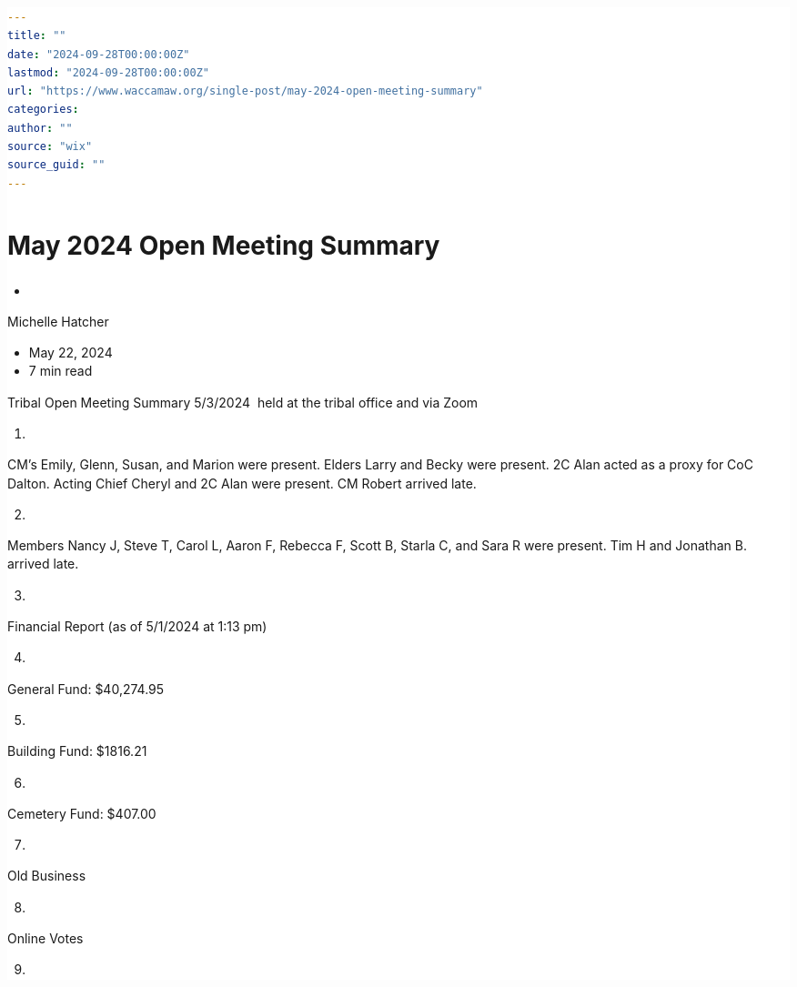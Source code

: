 ```yaml
---
title: ""
date: "2024-09-28T00:00:00Z"
lastmod: "2024-09-28T00:00:00Z"
url: "https://www.waccamaw.org/single-post/may-2024-open-meeting-summary"
categories:
author: ""
source: "wix"
source_guid: ""
---
```


# May 2024 Open Meeting Summary

-

Michelle Hatcher
- May 22, 2024
- 7 min read

Tribal Open Meeting Summary 5/3/2024  held at the tribal office and via Zoom

1.

CM’s Emily, Glenn, Susan, and Marion were present. Elders Larry and Becky were present. 2C Alan acted as a proxy for CoC Dalton. Acting Chief Cheryl and 2C Alan were present. CM Robert arrived late.

2.

Members Nancy J, Steve T, Carol L, Aaron F, Rebecca F, Scott B, Starla C, and Sara R were present. Tim H and Jonathan B. arrived late.

3.

Financial Report (as of 5/1/2024 at 1:13 pm)

4.

General Fund: $40,274.95

5.

Building Fund: $1816.21

6.

Cemetery Fund: $407.00

7.

Old Business

8.

Online Votes

9.
